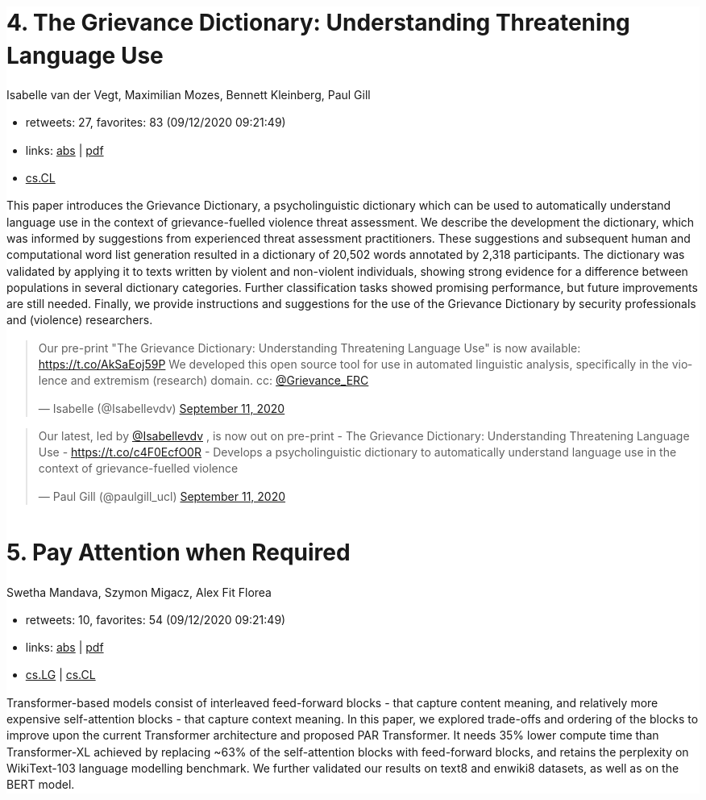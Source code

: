 


# 4. The Grievance Dictionary: Understanding Threatening Language Use

Isabelle van der Vegt, Maximilian Mozes, Bennett Kleinberg, Paul Gill

- retweets: 27, favorites: 83 (09/12/2020 09:21:49)

- links: [abs](https://arxiv.org/abs/2009.04798) | [pdf](https://arxiv.org/pdf/2009.04798)
- [cs.CL](https://arxiv.org/list/cs.CL/recent)

This paper introduces the Grievance Dictionary, a psycholinguistic dictionary which can be used to automatically understand language use in the context of grievance-fuelled violence threat assessment. We describe the development the dictionary, which was informed by suggestions from experienced threat assessment practitioners. These suggestions and subsequent human and computational word list generation resulted in a dictionary of 20,502 words annotated by 2,318 participants. The dictionary was validated by applying it to texts written by violent and non-violent individuals, showing strong evidence for a difference between populations in several dictionary categories. Further classification tasks showed promising performance, but future improvements are still needed. Finally, we provide instructions and suggestions for the use of the Grievance Dictionary by security professionals and (violence) researchers.

<blockquote class="twitter-tweet"><p lang="en" dir="ltr">Our pre-print &quot;The Grievance Dictionary: Understanding Threatening Language Use&quot; is now available: <a href="https://t.co/AkSaEoj59P">https://t.co/AkSaEoj59P</a> We developed this open source tool for use in automated linguistic analysis, specifically in the violence and extremism (research) domain. cc: <a href="https://twitter.com/Grievance_ERC?ref_src=twsrc%5Etfw">@Grievance_ERC</a></p>&mdash; Isabelle (@Isabellevdv) <a href="https://twitter.com/Isabellevdv/status/1304326166573088769?ref_src=twsrc%5Etfw">September 11, 2020</a></blockquote>
<script async src="https://platform.twitter.com/widgets.js" charset="utf-8"></script>

<blockquote class="twitter-tweet"><p lang="en" dir="ltr">Our latest, led by <a href="https://twitter.com/Isabellevdv?ref_src=twsrc%5Etfw">@Isabellevdv</a> , is now out on pre-print - The Grievance Dictionary: Understanding Threatening Language Use - <a href="https://t.co/c4F0EcfO0R">https://t.co/c4F0EcfO0R</a> - Develops a psycholinguistic dictionary to automatically understand language use in the context of grievance-fuelled violence</p>&mdash; Paul Gill (@paulgill_ucl) <a href="https://twitter.com/paulgill_ucl/status/1304340979407876097?ref_src=twsrc%5Etfw">September 11, 2020</a></blockquote>
<script async src="https://platform.twitter.com/widgets.js" charset="utf-8"></script>




# 5. Pay Attention when Required

Swetha Mandava, Szymon Migacz, Alex Fit Florea

- retweets: 10, favorites: 54 (09/12/2020 09:21:49)

- links: [abs](https://arxiv.org/abs/2009.04534) | [pdf](https://arxiv.org/pdf/2009.04534)
- [cs.LG](https://arxiv.org/list/cs.LG/recent) | [cs.CL](https://arxiv.org/list/cs.CL/recent)

Transformer-based models consist of interleaved feed-forward blocks - that capture content meaning, and relatively more expensive self-attention blocks - that capture context meaning. In this paper, we explored trade-offs and ordering of the blocks to improve upon the current Transformer architecture and proposed PAR Transformer. It needs 35% lower compute time than Transformer-XL achieved by replacing ~63% of the self-attention blocks with feed-forward blocks, and retains the perplexity on WikiText-103 language modelling benchmark. We further validated our results on text8 and enwiki8 datasets, as well as on the BERT model.
